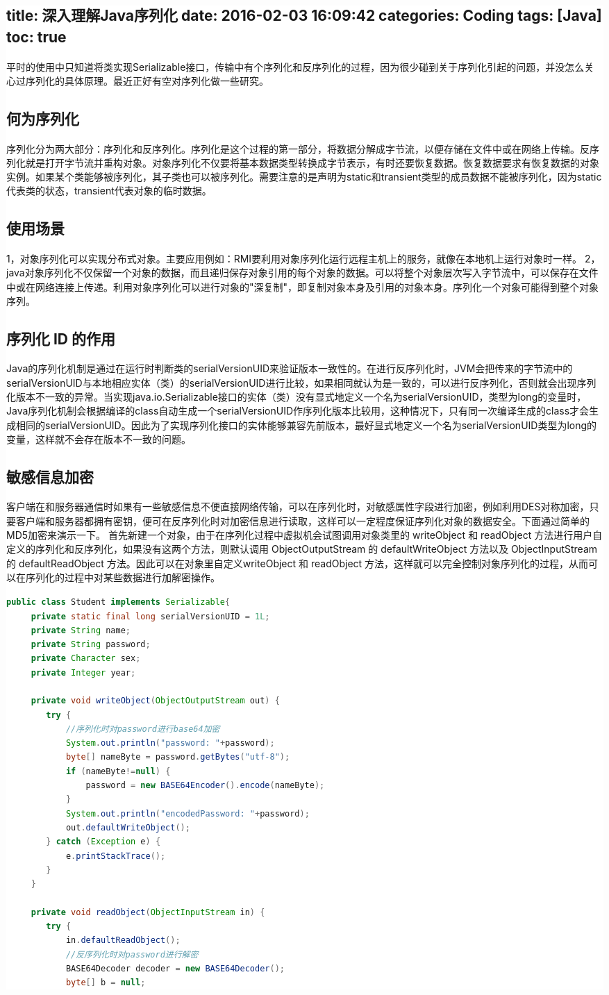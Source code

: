title: 深入理解Java序列化
date: 2016-02-03 16:09:42
categories: Coding
tags: [Java]
toc: true
---


平时的使用中只知道将类实现Serializable接口，传输中有个序列化和反序列化的过程，因为很少碰到关于序列化引起的问题，并没怎么关心过序列化的具体原理。最近正好有空对序列化做一些研究。

## 何为序列化
序列化分为两大部分：序列化和反序列化。序列化是这个过程的第一部分，将数据分解成字节流，以便存储在文件中或在网络上传输。反序列化就是打开字节流并重构对象。对象序列化不仅要将基本数据类型转换成字节表示，有时还要恢复数据。恢复数据要求有恢复数据的对象实例。如果某个类能够被序列化，其子类也可以被序列化。需要注意的是声明为static和transient类型的成员数据不能被序列化，因为static代表类的状态，transient代表对象的临时数据。

## 使用场景 
1，对象序列化可以实现分布式对象。主要应用例如：RMI要利用对象序列化运行远程主机上的服务，就像在本地机上运行对象时一样。 
2，java对象序列化不仅保留一个对象的数据，而且递归保存对象引用的每个对象的数据。可以将整个对象层次写入字节流中，可以保存在文件中或在网络连接上传递。利用对象序列化可以进行对象的"深复制"，即复制对象本身及引用的对象本身。序列化一个对象可能得到整个对象序列。

## 序列化 ID 的作用
Java的序列化机制是通过在运行时判断类的serialVersionUID来验证版本一致性的。在进行反序列化时，JVM会把传来的字节流中的serialVersionUID与本地相应实体（类）的serialVersionUID进行比较，如果相同就认为是一致的，可以进行反序列化，否则就会出现序列化版本不一致的异常。当实现java.io.Serializable接口的实体（类）没有显式地定义一个名为serialVersionUID，类型为long的变量时，Java序列化机制会根据编译的class自动生成一个serialVersionUID作序列化版本比较用，这种情况下，只有同一次编译生成的class才会生成相同的serialVersionUID。因此为了实现序列化接口的实体能够兼容先前版本，最好显式地定义一个名为serialVersionUID类型为long的变量，这样就不会存在版本不一致的问题。

## 敏感信息加密
客户端在和服务器通信时如果有一些敏感信息不便直接网络传输，可以在序列化时，对敏感属性字段进行加密，例如利用DES对称加密，只要客户端和服务器都拥有密钥，便可在反序列化时对加密信息进行读取，这样可以一定程度保证序列化对象的数据安全。下面通过简单的MD5加密来演示一下。
首先新建一个对象，由于在序列化过程中虚拟机会试图调用对象类里的 writeObject 和 readObject 方法进行用户自定义的序列化和反序列化，如果没有这两个方法，则默认调用 ObjectOutputStream 的 defaultWriteObject 方法以及 ObjectInputStream 的 defaultReadObject 方法。因此可以在对象里自定义writeObject 和 readObject 方法，这样就可以完全控制对象序列化的过程，从而可以在序列化的过程中对某些数据进行加解密操作。
```java
public class Student implements Serializable{
	 private static final long serialVersionUID = 1L;
	 private String name;
	 private String password;
	 private Character sex;
	 private Integer year;
	 
	 private void writeObject(ObjectOutputStream out) {
		try {
			//序列化时对password进行base64加密
			System.out.println("password: "+password);
			byte[] nameByte = password.getBytes("utf-8");
			if (nameByte!=null) {
				password = new BASE64Encoder().encode(nameByte);  
			}
			System.out.println("encodedPassword: "+password);
			out.defaultWriteObject();
		} catch (Exception e) {
			e.printStackTrace();
		}
	 }
	 
	 private void readObject(ObjectInputStream in) {
		try {
			in.defaultReadObject();
			//反序列化时对password进行解密
			BASE64Decoder decoder = new BASE64Decoder();
			byte[] b = null;
```